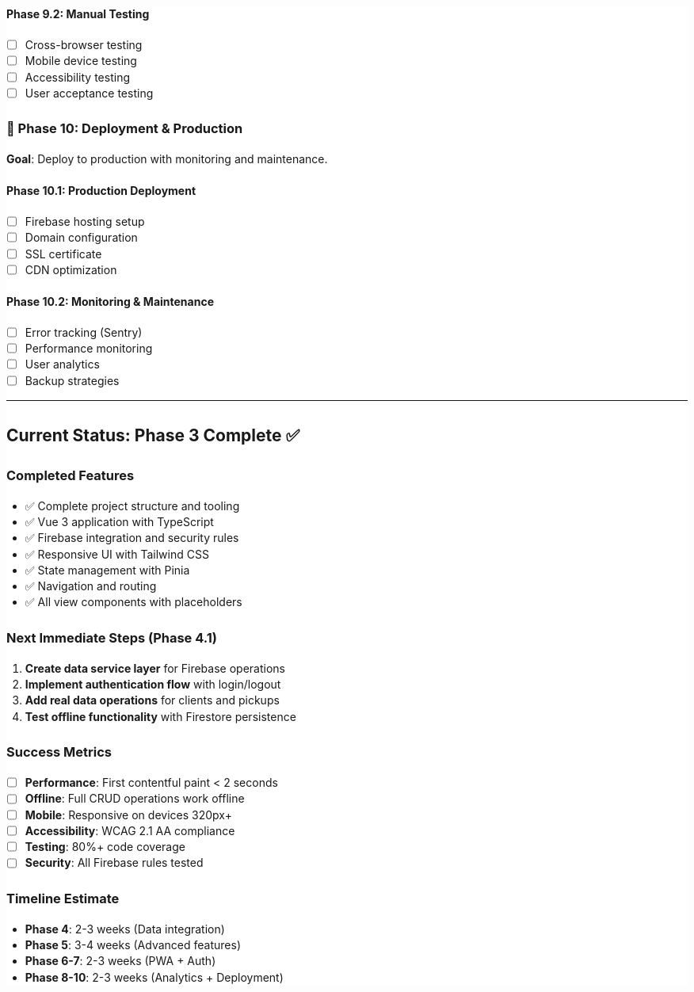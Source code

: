 #### Phase 9.2: Manual Testing
- [ ] Cross-browser testing
- [ ] Mobile device testing
- [ ] Accessibility testing
- [ ] User acceptance testing

### 🚀 Phase 10: Deployment & Production
**Goal**: Deploy to production with monitoring and maintenance.

#### Phase 10.1: Production Deployment
- [ ] Firebase hosting setup
- [ ] Domain configuration
- [ ] SSL certificate
- [ ] CDN optimization

#### Phase 10.2: Monitoring & Maintenance
- [ ] Error tracking (Sentry)
- [ ] Performance monitoring
- [ ] User analytics
- [ ] Backup strategies

---

## Current Status: Phase 3 Complete ✅

### Completed Features
- ✅ Complete project structure and tooling
- ✅ Vue 3 application with TypeScript
- ✅ Firebase integration and security rules
- ✅ Responsive UI with Tailwind CSS
- ✅ State management with Pinia
- ✅ Navigation and routing
- ✅ All view components with placeholders

### Next Immediate Steps (Phase 4.1)
1. **Create data service layer** for Firebase operations
2. **Implement authentication flow** with login/logout
3. **Add real data operations** for clients and pickups
4. **Test offline functionality** with Firestore persistence

### Success Metrics
- [ ] **Performance**: First contentful paint < 2 seconds
- [ ] **Offline**: Full CRUD operations work offline
- [ ] **Mobile**: Responsive on devices 320px+
- [ ] **Accessibility**: WCAG 2.1 AA compliance
- [ ] **Testing**: 80%+ code coverage
- [ ] **Security**: All Firebase rules tested

### Timeline Estimate
- **Phase 4**: 2-3 weeks (Data integration)
- **Phase 5**: 3-4 weeks (Advanced features)
- **Phase 6-7**: 2-3 weeks (PWA + Auth)
- **Phase 8-10**: 2-3 weeks (Analytics + Deployment)
